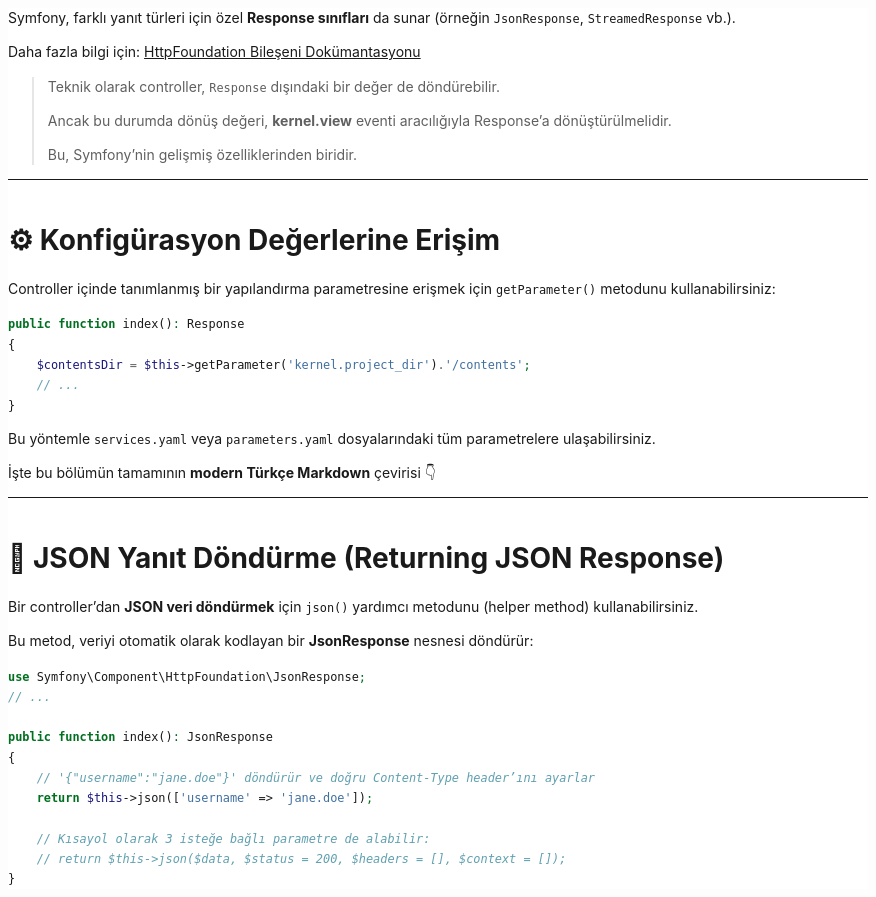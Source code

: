 Symfony, farklı yanıt türleri için özel **Response sınıfları** da sunar (örneğin `JsonResponse`, `StreamedResponse` vb.).

Daha fazla bilgi için: [HttpFoundation Bileşeni Dokümantasyonu](https://symfony.com/doc/current/components/http_foundation.html)

> Teknik olarak controller, `Response` dışındaki bir değer de döndürebilir.
>
> Ancak bu durumda dönüş değeri, **kernel.view** eventi aracılığıyla Response’a dönüştürülmelidir.
>
> Bu, Symfony’nin gelişmiş özelliklerinden biridir.

---

# ⚙️ Konfigürasyon Değerlerine Erişim

Controller içinde tanımlanmış bir yapılandırma parametresine erişmek için `getParameter()` metodunu kullanabilirsiniz:

```php
public function index(): Response
{
    $contentsDir = $this->getParameter('kernel.project_dir').'/contents';
    // ...
}
```

Bu yöntemle `services.yaml` veya `parameters.yaml` dosyalarındaki tüm parametrelere ulaşabilirsiniz.



İşte bu bölümün tamamının **modern Türkçe Markdown** çevirisi 👇

---

# 🧾 JSON Yanıt Döndürme (Returning JSON Response)

Bir controller’dan **JSON veri döndürmek** için `json()` yardımcı metodunu (helper method) kullanabilirsiniz.

Bu metod, veriyi otomatik olarak kodlayan bir **JsonResponse** nesnesi döndürür:

```php
use Symfony\Component\HttpFoundation\JsonResponse;
// ...

public function index(): JsonResponse
{
    // '{"username":"jane.doe"}' döndürür ve doğru Content-Type header’ını ayarlar
    return $this->json(['username' => 'jane.doe']);

    // Kısayol olarak 3 isteğe bağlı parametre de alabilir:
    // return $this->json($data, $status = 200, $headers = [], $context = []);
}
```

